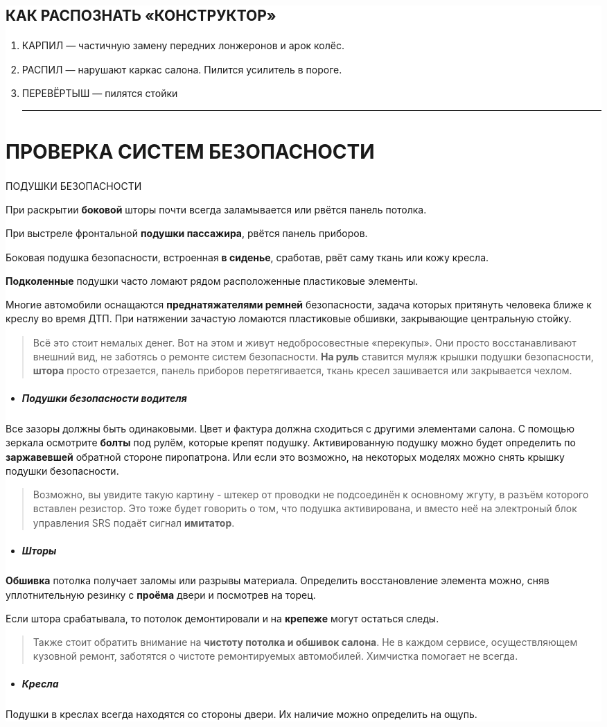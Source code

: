 КАК РАСПОЗНАТЬ «КОНСТРУКТОР»
----------------------------

1. КАРПИЛ — частичную замену передних лонжеронов и арок колёс. 

1. РАСПИЛ — нарушают каркас салона. Пилится усилитель в пороге.

1. ПЕРЕВЁРТЫШ — пилятся стойки

   ------

   

ПРОВЕРКА СИСТЕМ БЕЗОПАСНОСТИ
============================

ПОДУШКИ БЕЗОПАСНОСТИ 

При раскрытии **боковой** шторы почти всегда заламывается или рвётся панель потолка.

При выстреле фронтальной **подушки пассажира**, рвётся панель приборов.

Боковая подушка безопасности, встроенная **в сиденье**, сработав, рвёт саму ткань или кожу кресла. 

**Подколенные** подушки часто ломают рядом расположенные пластиковые элементы.

Многие автомобили оснащаются **преднатяжателями ремней** безопасности, задача которых притянуть человека ближе к креслу во время ДТП. При натяжении зачастую ломаются пластиковые обшивки, закрывающие центральную стойку.

> Всё это стоит немалых денег. Вот на этом и живут недобросовестные «перекупы». Они просто восстанавливают внешний вид, не заботясь о ремонте систем безопасности. **На руль** ставится муляж крышки подушки безопасности, **штора** просто отрезается, панель приборов перетягивается, ткань кресел зашивается или закрывается чехлом.

- ##### Подушки безопасности водителя

 Все зазоры должны быть одинаковыми. Цвет и фактура должна сходиться с другими элементами салона. С помощью зеркала осмотрите **болты** под рулём, которые крепят подушку. Активированную подушку можно будет определить по **заржавевшей** обратной стороне пиропатрона. Или если это возможно, на некоторых моделях можно снять крышку подушки безопасности.

> Возможно, вы увидите такую картину - штекер от проводки не подсоединён к основному жгуту, в разъём которого вставлен резистор. Это тоже будет говорить о том, что подушка активирована, и вместо неё на электроный блок управления SRS подаёт сигнал **имитатор**. 

- ##### Шторы

**Обшивка** потолка получает заломы или разрывы материала. Определить восстановление элемента можно, сняв уплотнительную резинку с **проёма** двери и посмотрев на торец. 

Если штора срабатывала, то потолок демонтировали и на **крепеже** могут остаться следы.

> Также стоит обратить внимание на **чистоту потолка и обшивок салона**. Не в каждом сервисе, осуществляющем кузовной ремонт, заботятся о чистоте ремонтируемых автомобилей. Химчистка помогает не всегда.

- ##### Кресла

Подушки в креслах всегда находятся со стороны двери. Их наличие можно определить на ощупь. 
